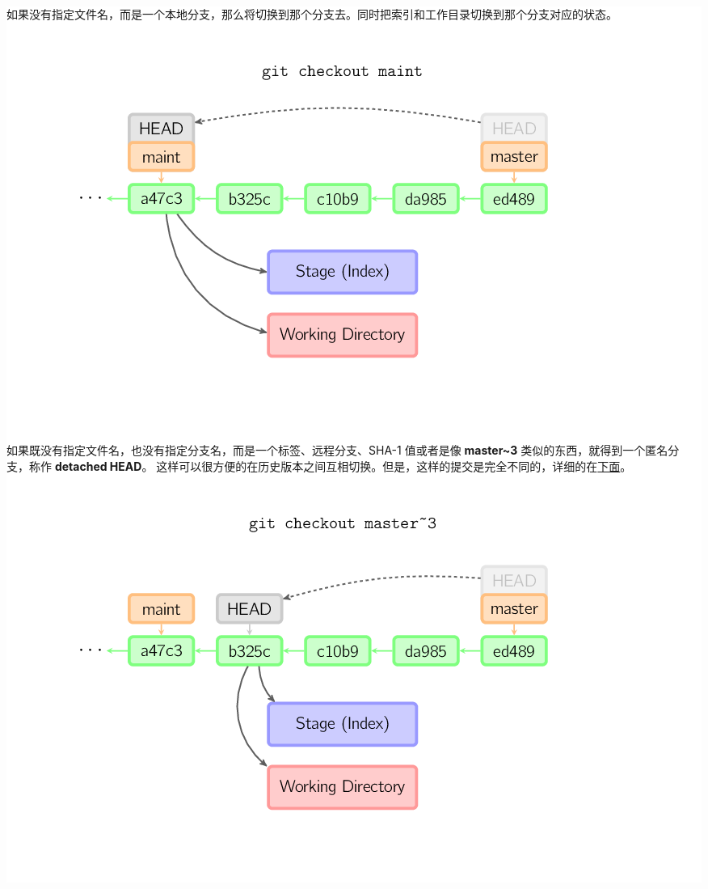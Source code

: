 如果没有指定文件名，而是一个本地分支，那么将切换到那个分支去。同时把索引和工作目录切换到那个分支对应的状态。

![](images/Checkout-1.png)

如果既没有指定文件名，也没有指定分支名，而是一个标签、远程分支、SHA-1 值或者是像 **master~3** 类似的东西，就得到一个匿名分支，称作 **detached HEAD**。 这样可以很方便的在历史版本之间互相切换。但是，这样的提交是完全不同的，详细的在[下面](http://marklodato.github.com/visual-git-guide/index-zh-cn.html?no-svg#detached)。

![](images/Checkout-2.png)
